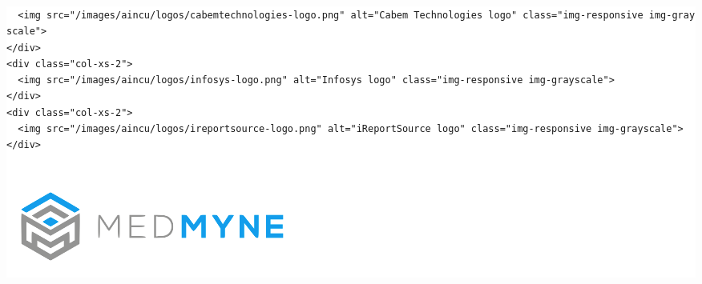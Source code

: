       <img src="/images/aincu/logos/cabemtechnologies-logo.png" alt="Cabem Technologies logo" class="img-responsive img-grayscale">
    </div>
    <div class="col-xs-2">
      <img src="/images/aincu/logos/infosys-logo.png" alt="Infosys logo" class="img-responsive img-grayscale">
    </div>
    <div class="col-xs-2">
      <img src="/images/aincu/logos/ireportsource-logo.png" alt="iReportSource logo" class="img-responsive img-grayscale">
    </div>
</div>
<br>
<div class="row">
    <div class="col-xs-2 col-xs-offset-1">
      <img src="/images/aincu/logos/medmyne-logo.png" alt="Medmyne logo" class="img-responsive img-grayscale">
    </div>
    <div class="col-xs-2">
